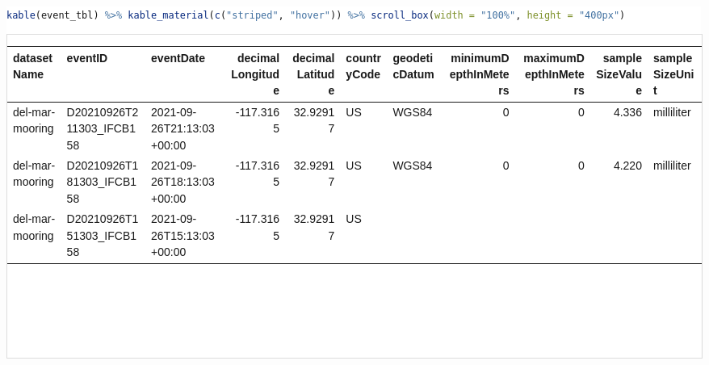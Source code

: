 
```r
kable(event_tbl) %>% kable_material(c("striped", "hover")) %>% scroll_box(width = "100%", height = "400px")
```

<div style="border: 1px solid #ddd; padding: 0px; overflow-y: scroll; height:400px; overflow-x: scroll; width:100%; "><table class=" lightable-material lightable-striped lightable-hover" style='font-family: "Source Sans Pro", helvetica, sans-serif; margin-left: auto; margin-right: auto;'>
 <thead>
  <tr>
   <th style="text-align:left;position: sticky; top:0; background-color: #FFFFFF;"> datasetName </th>
   <th style="text-align:left;position: sticky; top:0; background-color: #FFFFFF;"> eventID </th>
   <th style="text-align:left;position: sticky; top:0; background-color: #FFFFFF;"> eventDate </th>
   <th style="text-align:right;position: sticky; top:0; background-color: #FFFFFF;"> decimalLongitude </th>
   <th style="text-align:right;position: sticky; top:0; background-color: #FFFFFF;"> decimalLatitude </th>
   <th style="text-align:left;position: sticky; top:0; background-color: #FFFFFF;"> countryCode </th>
   <th style="text-align:left;position: sticky; top:0; background-color: #FFFFFF;"> geodeticDatum </th>
   <th style="text-align:right;position: sticky; top:0; background-color: #FFFFFF;"> minimumDepthInMeters </th>
   <th style="text-align:right;position: sticky; top:0; background-color: #FFFFFF;"> maximumDepthInMeters </th>
   <th style="text-align:right;position: sticky; top:0; background-color: #FFFFFF;"> sampleSizeValue </th>
   <th style="text-align:left;position: sticky; top:0; background-color: #FFFFFF;"> sampleSizeUnit </th>
  </tr>
 </thead>
<tbody>
  <tr>
   <td style="text-align:left;"> del-mar-mooring </td>
   <td style="text-align:left;"> D20210926T211303_IFCB158 </td>
   <td style="text-align:left;"> 2021-09-26T21:13:03+00:00 </td>
   <td style="text-align:right;"> -117.3165 </td>
   <td style="text-align:right;"> 32.92917 </td>
   <td style="text-align:left;"> US </td>
   <td style="text-align:left;"> WGS84 </td>
   <td style="text-align:right;"> 0 </td>
   <td style="text-align:right;"> 0 </td>
   <td style="text-align:right;"> 4.336 </td>
   <td style="text-align:left;"> milliliter </td>
  </tr>
  <tr>
   <td style="text-align:left;"> del-mar-mooring </td>
   <td style="text-align:left;"> D20210926T181303_IFCB158 </td>
   <td style="text-align:left;"> 2021-09-26T18:13:03+00:00 </td>
   <td style="text-align:right;"> -117.3165 </td>
   <td style="text-align:right;"> 32.92917 </td>
   <td style="text-align:left;"> US </td>
   <td style="text-align:left;"> WGS84 </td>
   <td style="text-align:right;"> 0 </td>
   <td style="text-align:right;"> 0 </td>
   <td style="text-align:right;"> 4.220 </td>
   <td style="text-align:left;"> milliliter </td>
  </tr>
  <tr>
   <td style="text-align:left;"> del-mar-mooring </td>
   <td style="text-align:left;"> D20210926T151303_IFCB158 </td>
   <td style="text-align:left;"> 2021-09-26T15:13:03+00:00 </td>
   <td style="text-align:right;"> -117.3165 </td>
   <td style="text-align:right;"> 32.92917 </td>
   <td style="text-align:left;"> US </td>